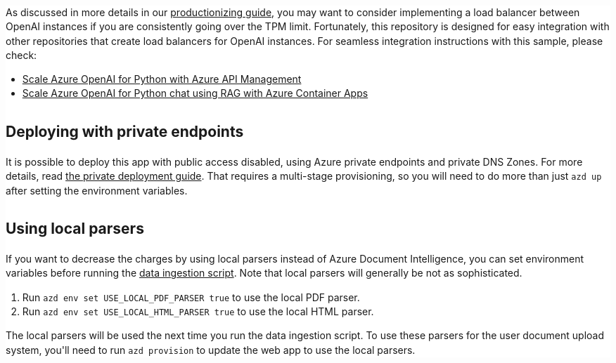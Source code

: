 As discussed in more details in our [productionizing guide](./productionizing.md), you may want to consider implementing a load balancer between OpenAI instances if you are consistently going over the TPM limit.
Fortunately, this repository is designed for easy integration with other repositories that create load balancers for OpenAI instances. For seamless integration instructions with this sample, please check:

* [Scale Azure OpenAI for Python with Azure API Management](https://learn.microsoft.com/azure/developer/python/get-started-app-chat-scaling-with-azure-api-management)
* [Scale Azure OpenAI for Python chat using RAG with Azure Container Apps](https://learn.microsoft.com/azure/developer/python/get-started-app-chat-scaling-with-azure-container-apps)

## Deploying with private endpoints

It is possible to deploy this app with public access disabled, using Azure private endpoints and private DNS Zones. For more details, read [the private deployment guide](./deploy_private.md). That requires a multi-stage provisioning, so you will need to do more than just `azd up` after setting the environment variables.

## Using local parsers

If you want to decrease the charges by using local parsers instead of Azure Document Intelligence, you can set environment variables before running the [data ingestion script](./data_ingestion.md). Note that local parsers will generally be not as sophisticated.

1. Run `azd env set USE_LOCAL_PDF_PARSER true` to use the local PDF parser.
1. Run `azd env set USE_LOCAL_HTML_PARSER true` to use the local HTML parser.

The local parsers will be used the next time you run the data ingestion script. To use these parsers for the user document upload system, you'll need to run `azd provision` to update the web app to use the local parsers.

